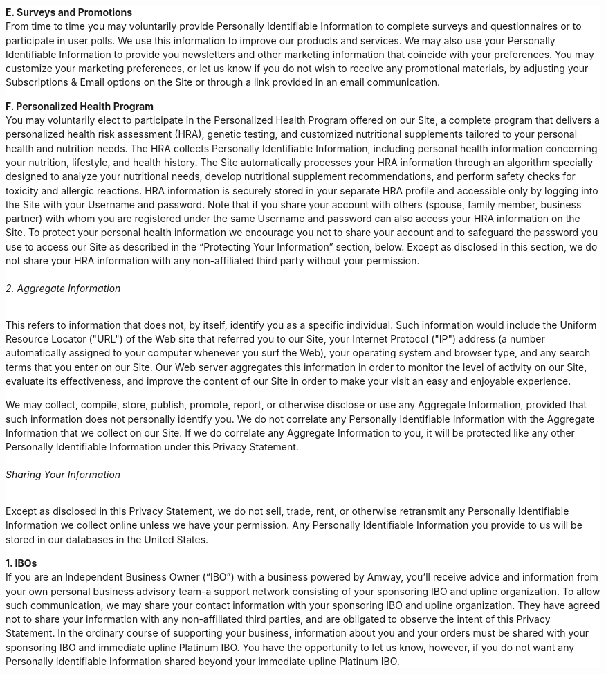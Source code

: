  **E. Surveys and Promotions**  
From time to time you may voluntarily provide Personally Identifiable Information to complete surveys and questionnaires or to participate in user polls. We use this information to improve our products and services. We may also use your Personally Identifiable Information to provide you newsletters and other marketing information that coincide with your preferences. You may customize your marketing preferences, or let us know if you do not wish to receive any promotional materials, by adjusting your Subscriptions & Email options on the Site or through a link provided in an email communication.

 **F. Personalized Health Program**  
You may voluntarily elect to participate in the Personalized Health Program offered on our Site, a complete program that delivers a personalized health risk assessment (HRA), genetic testing, and customized nutritional supplements tailored to your personal health and nutrition needs. The HRA collects Personally Identifiable Information, including personal health information concerning your nutrition, lifestyle, and health history. The Site automatically processes your HRA information through an algorithm specially designed to analyze your nutritional needs, develop nutritional supplement recommendations, and perform safety checks for toxicity and allergic reactions. HRA information is securely stored in your separate HRA profile and accessible only by logging into the Site with your Username and password. Note that if you share your account with others (spouse, family member, business partner) with whom you are registered under the same Username and password can also access your HRA information on the Site. To protect your personal health information we encourage you not to share your account and to safeguard the password you use to access our Site as described in the “Protecting Your Information” section, below. Except as disclosed in this section, we do not share your HRA information with any non-affiliated third party without your permission.

###### 2\. Aggregate Information

This refers to information that does not, by itself, identify you as a specific individual. Such information would include the Uniform Resource Locator ("URL") of the Web site that referred you to our Site, your Internet Protocol ("IP") address (a number automatically assigned to your computer whenever you surf the Web), your operating system and browser type, and any search terms that you enter on our Site. Our Web server aggregates this information in order to monitor the level of activity on our Site, evaluate its effectiveness, and improve the content of our Site in order to make your visit an easy and enjoyable experience.

We may collect, compile, store, publish, promote, report, or otherwise disclose or use any Aggregate Information, provided that such information does not personally identify you. We do not correlate any Personally Identifiable Information with the Aggregate Information that we collect on our Site. If we do correlate any Aggregate Information to you, it will be protected like any other Personally Identifiable Information under this Privacy Statement.

###### Sharing Your Information

Except as disclosed in this Privacy Statement, we do not sell, trade, rent, or otherwise retransmit any Personally Identifiable Information we collect online unless we have your permission. Any Personally Identifiable Information you provide to us will be stored in our databases in the United States.

 **1\. IBOs**  
If you are an Independent Business Owner (“IBO”) with a business powered by Amway, you’ll receive advice and information from your own personal business advisory team-a support network consisting of your sponsoring IBO and upline organization. To allow such communication, we may share your contact information with your sponsoring IBO and upline organization. They have agreed not to share your information with any non-affiliated third parties, and are obligated to observe the intent of this Privacy Statement. In the ordinary course of supporting your business, information about you and your orders must be shared with your sponsoring IBO and immediate upline Platinum IBO. You have the opportunity to let us know, however, if you do not want any Personally Identifiable Information shared beyond your immediate upline Platinum IBO.

